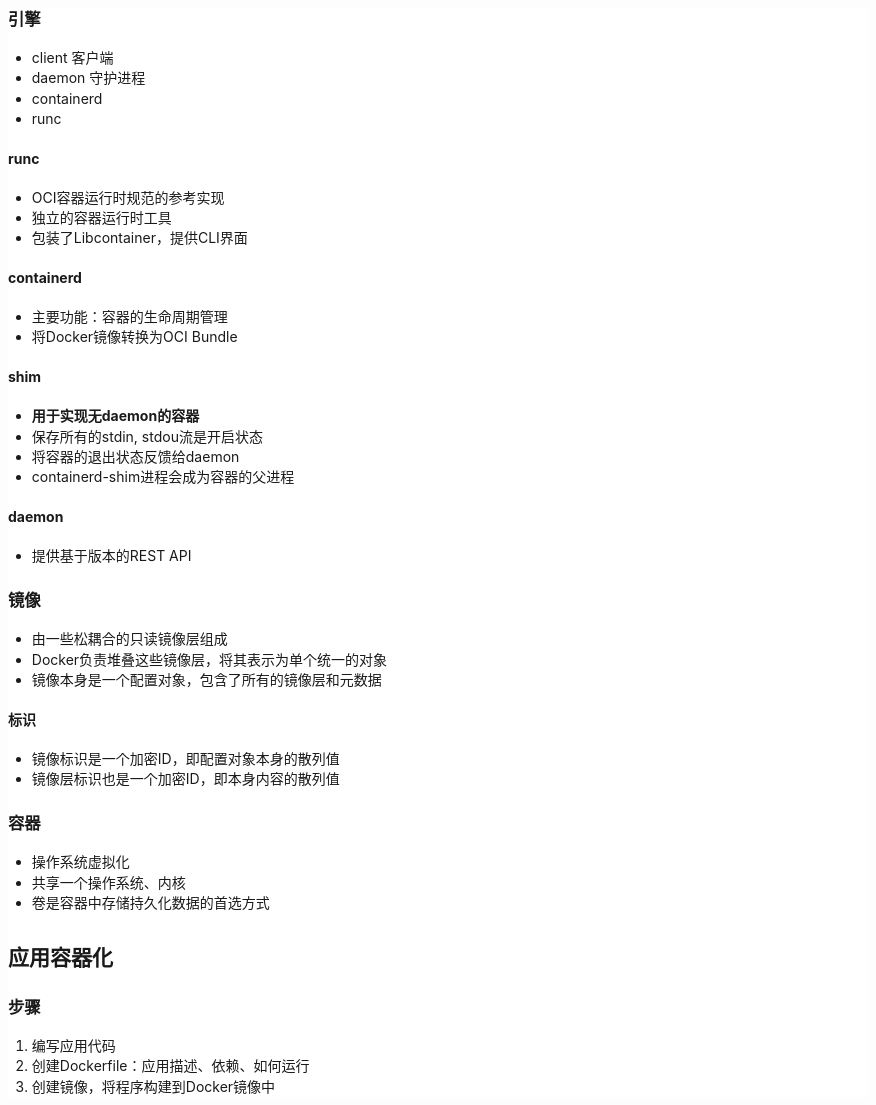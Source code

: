 
### 引擎

* client 客户端
* daemon 守护进程
* containerd
* runc

#### runc
* OCI容器运行时规范的参考实现
* 独立的容器运行时工具
* 包装了Libcontainer，提供CLI界面

#### containerd
* 主要功能：容器的生命周期管理
* 将Docker镜像转换为OCI Bundle

#### shim
* **用于实现无daemon的容器**
* 保存所有的stdin, stdou流是开启状态
* 将容器的退出状态反馈给daemon
* containerd-shim进程会成为容器的父进程

#### daemon
* 提供基于版本的REST API


### 镜像

* 由一些松耦合的只读镜像层组成
* Docker负责堆叠这些镜像层，将其表示为单个统一的对象
* 镜像本身是一个配置对象，包含了所有的镜像层和元数据

#### 标识
* 镜像标识是一个加密ID，即配置对象本身的散列值
* 镜像层标识也是一个加密ID，即本身内容的散列值


### 容器

* 操作系统虚拟化
* 共享一个操作系统、内核
* 卷是容器中存储持久化数据的首选方式



## 应用容器化

### 步骤
1. 编写应用代码
2. 创建Dockerfile：应用描述、依赖、如何运行
3. 创建镜像，将程序构建到Docker镜像中

